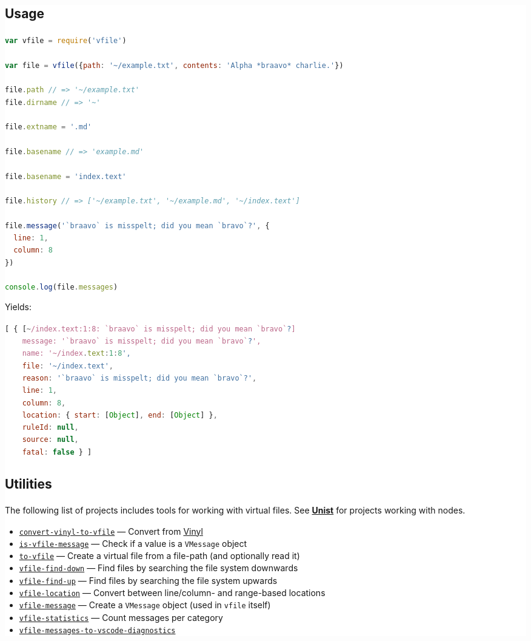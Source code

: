 ## Usage

```js
var vfile = require('vfile')

var file = vfile({path: '~/example.txt', contents: 'Alpha *braavo* charlie.'})

file.path // => '~/example.txt'
file.dirname // => '~'

file.extname = '.md'

file.basename // => 'example.md'

file.basename = 'index.text'

file.history // => ['~/example.txt', '~/example.md', '~/index.text']

file.message('`braavo` is misspelt; did you mean `bravo`?', {
  line: 1,
  column: 8
})

console.log(file.messages)
```

Yields:

```js
[ { [~/index.text:1:8: `braavo` is misspelt; did you mean `bravo`?]
    message: '`braavo` is misspelt; did you mean `bravo`?',
    name: '~/index.text:1:8',
    file: '~/index.text',
    reason: '`braavo` is misspelt; did you mean `bravo`?',
    line: 1,
    column: 8,
    location: { start: [Object], end: [Object] },
    ruleId: null,
    source: null,
    fatal: false } ]
```

## Utilities

The following list of projects includes tools for working with virtual
files.  See [**Unist**][unist] for projects working with nodes.

*   [`convert-vinyl-to-vfile`](https://github.com/dustinspecker/convert-vinyl-to-vfile)
    — Convert from [Vinyl][]
*   [`is-vfile-message`](https://github.com/shinnn/is-vfile-message)
    — Check if a value is a `VMessage` object
*   [`to-vfile`](https://github.com/vfile/to-vfile)
    — Create a virtual file from a file-path (and optionally read it)
*   [`vfile-find-down`](https://github.com/vfile/vfile-find-down)
    — Find files by searching the file system downwards
*   [`vfile-find-up`](https://github.com/vfile/vfile-find-up)
    — Find files by searching the file system upwards
*   [`vfile-location`](https://github.com/vfile/vfile-location)
    — Convert between line/column- and range-based locations
*   [`vfile-message`](https://github.com/vfile/vfile-message)
    — Create a `VMessage` object (used in `vfile` itself)
*   [`vfile-statistics`](https://github.com/vfile/vfile-statistics)
    — Count messages per category
*   [`vfile-messages-to-vscode-diagnostics`](https://github.com/shinnn/vfile-messages-to-vscode-diagnostics)

[build-badge]: https://img.shields.io/travis/vfile/vfile.svg
[build-status]: https://travis-ci.org/vfile/vfile
[coverage-badge]: https://img.shields.io/codecov/c/github/vfile/vfile.svg
[coverage-status]: https://codecov.io/github/vfile/vfile
[chat-badge]: https://img.shields.io/gitter/room/unifiedjs/Lobby.svg
[chat]: https://gitter.im/vfile/Lobby
[npm]: https://docs.npmjs.com/cli/install
[license]: LICENSE
[author]: http://wooorm.com
[vfile]: https://cdn.rawgit.com/vfile/vfile/f65510e/logo.svg
[unified]: https://github.com/unifiedjs/unified
[retext]: https://github.com/retextjs/retext
[remark]: https://github.com/remarkjs/remark
[rehype]: https://github.com/rehypejs/rehype
[vinyl]: https://github.com/gulpjs/vinyl
[unist]: https://github.com/syntax-tree/unist#list-of-utilities
[reporter]: https://github.com/vfile/vfile-reporter
[vmessage]: https://github.com/vfile/vfile-message
[messages]: #vfilemessages
[message]: #vfilemessagereason-position-origin
[contribute]: contributing.md
[coc]: code-of-conduct.md
[ideas]: https://github.com/vfile/ideas